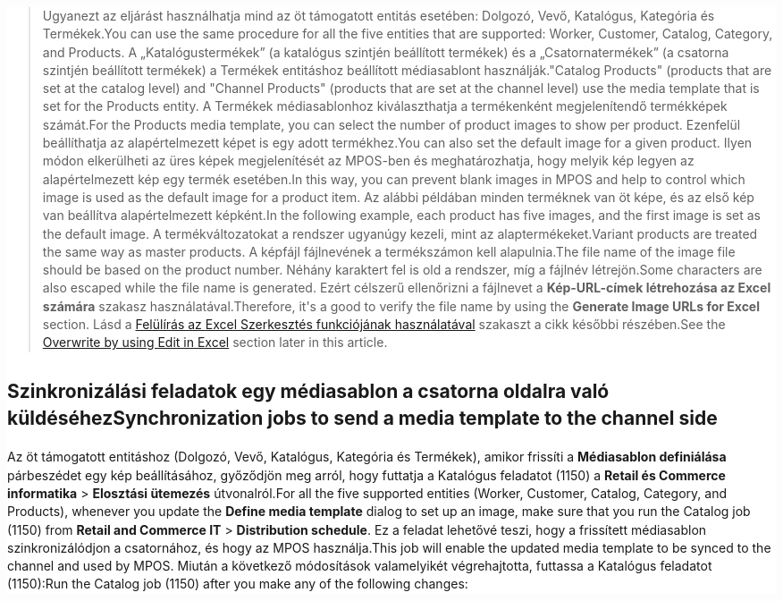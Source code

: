 > <span data-ttu-id="6dd12-169">Ugyanezt az eljárást használhatja mind az öt támogatott entitás esetében: Dolgozó, Vevő, Katalógus, Kategória és Termékek.</span><span class="sxs-lookup"><span data-stu-id="6dd12-169">You can use the same procedure for all the five entities that are supported: Worker, Customer, Catalog, Category, and Products.</span></span> <span data-ttu-id="6dd12-170">A „Katalógustermékek” (a katalógus szintjén beállított termékek) és a „Csatornatermékek” (a csatorna szintjén beállított termékek) a Termékek entitáshoz beállított médiasablont használják.</span><span class="sxs-lookup"><span data-stu-id="6dd12-170">"Catalog Products" (products that are set at the catalog level) and "Channel Products" (products that are set at the channel level) use the media template that is set for the Products entity.</span></span> <span data-ttu-id="6dd12-171">A Termékek médiasablonhoz kiválaszthatja a termékenként megjelenítendő termékképek számát.</span><span class="sxs-lookup"><span data-stu-id="6dd12-171">For the Products media template, you can select the number of product images to show per product.</span></span> <span data-ttu-id="6dd12-172">Ezenfelül beállíthatja az alapértelmezett képet is egy adott termékhez.</span><span class="sxs-lookup"><span data-stu-id="6dd12-172">You can also set the default image for a given product.</span></span> <span data-ttu-id="6dd12-173">Ilyen módon elkerülheti az üres képek megjelenítését az MPOS-ben és meghatározhatja, hogy melyik kép legyen az alapértelmezett kép egy termék esetében.</span><span class="sxs-lookup"><span data-stu-id="6dd12-173">In this way, you can prevent blank images in MPOS and help to control which image is used as the default image for a product item.</span></span> <span data-ttu-id="6dd12-174">Az alábbi példában minden terméknek van öt képe, és az első kép van beállítva alapértelmezett képként.</span><span class="sxs-lookup"><span data-stu-id="6dd12-174">In the following example, each product has five images, and the first image is set as the default image.</span></span> <span data-ttu-id="6dd12-175">A termékváltozatokat a rendszer ugyanúgy kezeli, mint az alaptermékeket.</span><span class="sxs-lookup"><span data-stu-id="6dd12-175">Variant products are treated the same way as master products.</span></span> <span data-ttu-id="6dd12-176">A képfájl fájlnevének a termékszámon kell alapulnia.</span><span class="sxs-lookup"><span data-stu-id="6dd12-176">The file name of the image file should be based on the product number.</span></span> <span data-ttu-id="6dd12-177">Néhány karaktert fel is old a rendszer, míg a fájlnév létrejön.</span><span class="sxs-lookup"><span data-stu-id="6dd12-177">Some characters are also escaped while the file name is generated.</span></span> <span data-ttu-id="6dd12-178">Ezért célszerű ellenőrizni a fájlnevet a **Kép-URL-címek létrehozása az Excel számára** szakasz használatával.</span><span class="sxs-lookup"><span data-stu-id="6dd12-178">Therefore, it's a good to verify the file name by using the **Generate Image URLs for Excel** section.</span></span> <span data-ttu-id="6dd12-179">Lásd a [Felülírás az Excel Szerkesztés funkciójának használatával](#overwrite-by-using-edit-in-excel) szakaszt a cikk későbbi részében.</span><span class="sxs-lookup"><span data-stu-id="6dd12-179">See the [Overwrite by using Edit in Excel](#overwrite-by-using-edit-in-excel) section later in this article.</span></span>

## <a name="synchronization-jobs-to-send-a-media-template-to-the-channel-side"></a><span data-ttu-id="6dd12-180">Szinkronizálási feladatok egy médiasablon a csatorna oldalra való küldéséhez</span><span class="sxs-lookup"><span data-stu-id="6dd12-180">Synchronization jobs to send a media template to the channel side</span></span>

<span data-ttu-id="6dd12-181">Az öt támogatott entitáshoz (Dolgozó, Vevő, Katalógus, Kategória és Termékek), amikor frissíti a **Médiasablon definiálása** párbeszédet egy kép beállításához, győződjön meg arról, hogy futtatja a Katalógus feladatot (1150) a **Retail és Commerce informatika** &gt; **Elosztási ütemezés** útvonalról.</span><span class="sxs-lookup"><span data-stu-id="6dd12-181">For all the five supported entities (Worker, Customer, Catalog, Category, and Products), whenever you update the **Define media template** dialog to set up an image, make sure that you run the Catalog job (1150) from **Retail and Commerce IT** &gt; **Distribution schedule**.</span></span> <span data-ttu-id="6dd12-182">Ez a feladat lehetővé teszi, hogy a frissített médiasablon szinkronizálódjon a csatornához, és hogy az MPOS használja.</span><span class="sxs-lookup"><span data-stu-id="6dd12-182">This job will enable the updated media template to be synced to the channel and used by MPOS.</span></span> <span data-ttu-id="6dd12-183">Miután a következő módosítások valamelyikét végrehajtotta, futtassa a Katalógus feladatot (1150):</span><span class="sxs-lookup"><span data-stu-id="6dd12-183">Run the Catalog job (1150) after you make any of the following changes:</span></span>
